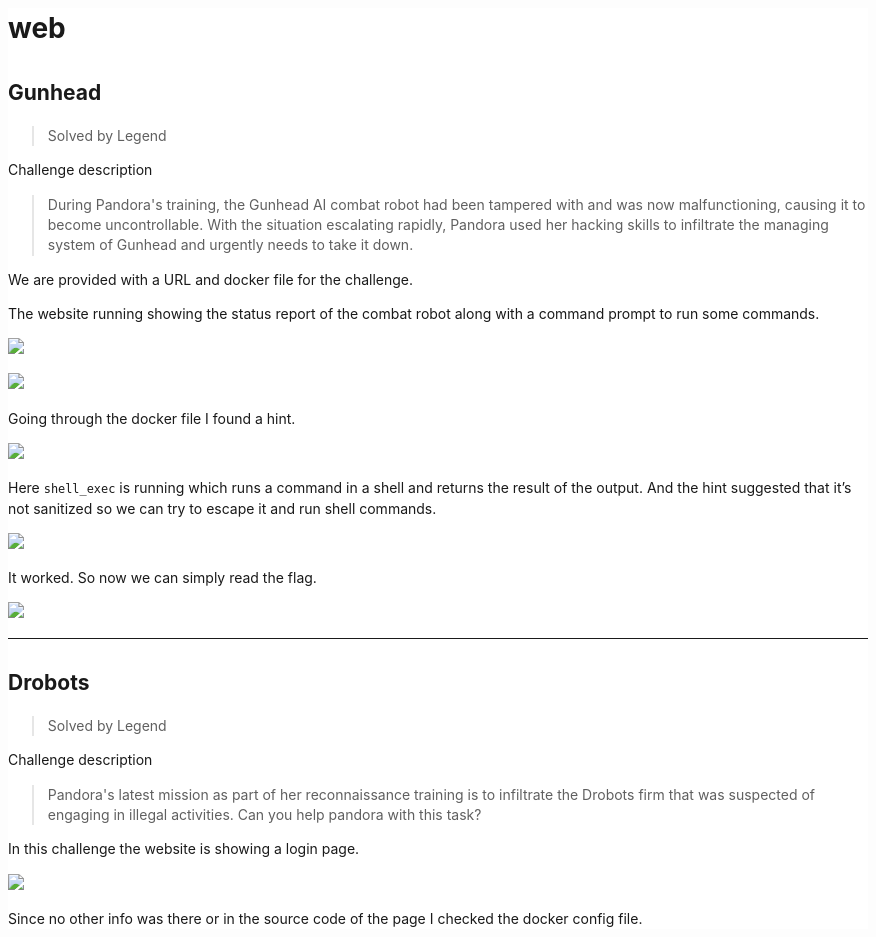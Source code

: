 # web

## Gunhead 
> Solved by Legend

Challenge description


> During Pandora's training, the Gunhead AI combat robot had been tampered with and was now malfunctioning, causing it to become uncontrollable. With the situation escalating rapidly, Pandora used her hacking skills to infiltrate the managing system of Gunhead and urgently needs to take it down.

We are provided with a URL and docker file for the challenge. 

The website running showing the status report of the combat robot along with a command prompt to run some commands.

![](https://i.imgur.com/ALqLFrv.png)

![](https://i.imgur.com/ZoeReHi.png)


Going through the docker file I found a hint.


![](https://i.imgur.com/eHZdlRv.png)


Here `shell_exec` is running which runs a command in a shell and returns the result of the output. And the hint suggested that it’s not sanitized so we can try to escape it and run shell commands.


![](https://i.imgur.com/mg4ZrUo.png)


It worked. So now we can simply read the flag.

![](https://i.imgur.com/EQ0w8ui.png)

----------
## Drobots
> Solved by Legend

Challenge description 


> Pandora's latest mission as part of her reconnaissance training is to infiltrate the Drobots firm that was suspected of engaging in illegal activities. Can you help pandora with this task?

In this challenge the website is showing a login page.

![](https://i.imgur.com/uxHR1gT.png)


Since no other info was there or in the source code of the page I checked the docker config file.
